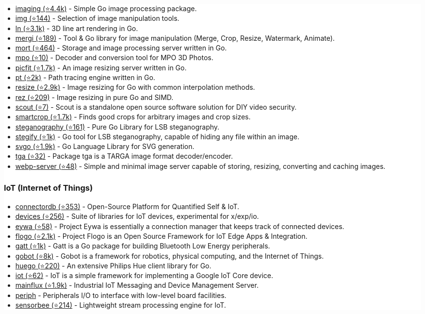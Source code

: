 *   [imaging (⭐4.4k)](https://github.com/disintegration/imaging) - Simple Go image processing package.
*   [img (⭐144)](https://github.com/hawx/img) - Selection of image manipulation tools.
*   [ln (⭐3.1k)](https://github.com/fogleman/ln) - 3D line art rendering in Go.
*   [mergi (⭐189)](https://github.com/noelyahan/mergi) - Tool & Go library for image manipulation (Merge, Crop, Resize, Watermark, Animate).
*   [mort (⭐464)](https://github.com/aldor007/mort) - Storage and image processing server written in Go.
*   [mpo (⭐10)](https://github.com/donatj/mpo) - Decoder and conversion tool for MPO 3D Photos.
*   [picfit (⭐1.7k)](https://github.com/thoas/picfit) - An image resizing server written in Go.
*   [pt (⭐2k)](https://github.com/fogleman/pt) - Path tracing engine written in Go.
*   [resize (⭐2.9k)](https://github.com/nfnt/resize) - Image resizing for Go with common interpolation methods.
*   [rez (⭐209)](https://github.com/bamiaux/rez) - Image resizing in pure Go and SIMD.
*   [scout (⭐7)](https://github.com/jonoton/scout) - Scout is a standalone open source software solution for DIY video security.
*   [smartcrop (⭐1.7k)](https://github.com/muesli/smartcrop) - Finds good crops for arbitrary images and crop sizes.
*   [steganography (⭐161)](https://github.com/auyer/steganography) - Pure Go Library for LSB steganography.
*   [stegify (⭐1k)](https://github.com/DimitarPetrov/stegify) - Go tool for LSB steganography, capable of hiding any file within an image.
*   [svgo (⭐1.9k)](https://github.com/ajstarks/svgo) - Go Language Library for SVG generation.
*   [tga (⭐32)](https://github.com/ftrvxmtrx/tga) - Package tga is a TARGA image format decoder/encoder.
*   [webp-server (⭐48)](https://github.com/mehdipourfar/webp-server) - Simple and minimal image server capable of storing, resizing, converting and caching images.

### IoT (Internet of Things)

*   [connectordb (⭐353)](https://github.com/connectordb/connectordb) - Open-Source Platform for Quantified Self & IoT.
*   [devices (⭐256)](https://github.com/goiot/devices) - Suite of libraries for IoT devices, experimental for x/exp/io.
*   [eywa (⭐58)](https://github.com/xcodersun/eywa) - Project Eywa is essentially a connection manager that keeps track of connected devices.
*   [flogo (⭐2.1k)](https://github.com/tibcosoftware/flogo) - Project Flogo is an Open Source Framework for IoT Edge Apps & Integration.
*   [gatt (⭐1k)](https://github.com/paypal/gatt) - Gatt is a Go package for building Bluetooth Low Energy peripherals.
*   [gobot (⭐8k)](https://github.com/hybridgroup/gobot/) - Gobot is a framework for robotics, physical computing, and the Internet of Things.
*   [huego (⭐220)](https://github.com/amimof/huego) - An extensive Philips Hue client library for Go.
*   [iot (⭐62)](https://github.com/vaelen/iot/) - IoT is a simple framework for implementing a Google IoT Core device.
*   [mainflux (⭐1.9k)](https://github.com/Mainflux/mainflux) - Industrial IoT Messaging and Device Management Server.
*   [periph](https://periph.io/) - Peripherals I/O to interface with low-level board facilities.
*   [sensorbee (⭐214)](https://github.com/sensorbee/sensorbee) - Lightweight stream processing engine for IoT.
